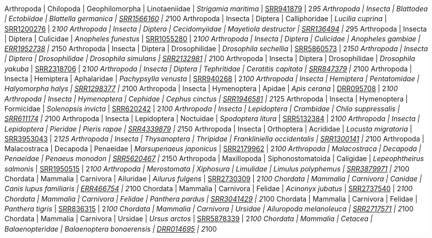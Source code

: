 Arthropoda | Chilopoda | Geophilomorpha | Linotaeniidae | *Strigamia maritima* | [SRR941879](https://www.ncbi.nlm.nih.gov/sra/SRR941879) | 2*95
Arthropoda | Insecta | Blattodea | Ectobiidae | *Blattella germanica* | [SRR1566160](https://www.ncbi.nlm.nih.gov/sra/SRR1566160) | 2*100
Arthropoda | Insecta | Diptera | Calliphoridae | *Lucilia cuprina* | [SRR1200276](https://www.ncbi.nlm.nih.gov/sra/SRR1200276) | 2*100
Arthropoda | Insecta | Diptera | Cecidomyiidae | *Mayetiola destructor* | [SRR136494](https://www.ncbi.nlm.nih.gov/sra/SRR136494) | 2*95
Arthropoda | Insecta | Diptera | Culicidae | *Anopheles funestus* | [SRR1055280](https://www.ncbi.nlm.nih.gov/sra/SRR1055280) | 2*100
Arthropoda | Insecta | Diptera | Culicidae | *Anopheles gambiae* | [ERR1952738](https://www.ncbi.nlm.nih.gov/sra/ERR1952738) | 2*150
Arthropoda | Insecta | Diptera | Drosophilidae | *Drosophila sechellia* | [SRR5860573](https://www.ncbi.nlm.nih.gov/sra/SRR5860573) | 2*150
Arthropoda | Insecta | Diptera | Drosophilidae | *Drosophila simulans* | [SRR2132981](https://www.ncbi.nlm.nih.gov/sra/SRR2132981) | 2*100
Arthropoda | Insecta | Diptera | Drosophilidae | *Drosophila yakuba* | [SRR2318706](https://www.ncbi.nlm.nih.gov/sra/SRR2318706) | 2*100
Arthropoda | Insecta | Diptera | Tephritidae | *Ceratitis capitata* | [SRR847379](https://www.ncbi.nlm.nih.gov/sra/SRR847379) | 2*100
Arthropoda | Insecta | Hemiptera | Aphalaridae | *Pachypsylla venusta* | [SRR940268](https://www.ncbi.nlm.nih.gov/sra/SRR940268) | 2*100
Arthropoda | Insecta | Hemiptera | Pentatomidae | *Halyomorpha halys* | [SRR1298377](https://www.ncbi.nlm.nih.gov/sra/SRR1298377) | 2*100
Arthropoda | Insecta | Hymenoptera | Apidae | *Apis cerana* | [DRR095708](https://www.ncbi.nlm.nih.gov/sra/DRR095708) | 2*100
Arthropoda | Insecta | Hymenoptera | Cephidae | *Cephus cinctus* | [SRR1946581](https://www.ncbi.nlm.nih.gov/sra/SRR1946581) | 2*125
Arthropoda | Insecta | Hymenoptera | Formicidae | *Solenopsis invicta* | [SRR620242](https://www.ncbi.nlm.nih.gov/sra/SRR620242) | 2*100
Arthropoda | Insecta | Lepidoptera | Crambidae | *Chilo suppressalis* | [SRR611174](https://www.ncbi.nlm.nih.gov/sra/SRR611174) | 2*100
Arthropoda | Insecta | Lepidoptera | Noctuidae | *Spodoptera litura* | [SRR5132384](https://www.ncbi.nlm.nih.gov/sra/SRR5132384) | 2*100
Arthropoda | Insecta | Lepidoptera | Pieridae | *Pieris rapae* | [SRR4339879](https://www.ncbi.nlm.nih.gov/sra/SRR4339879) | 2*150
Arthropoda | Insecta | Orthoptera | Acrididae | *Locusta migratoria* | [SRR3953043](https://www.ncbi.nlm.nih.gov/sra/SRR3953043) | 2*125
Arthropoda | Insecta | Thysanoptera | Thripidae | *Frankliniella occidentalis* | [SRR1300141](https://www.ncbi.nlm.nih.gov/sra/SRR1300141) | 2*100
Arthropoda | Malacostraca | Decapoda | Penaeidae | *Marsupenaeus japonicus* | [SRR2179962](https://www.ncbi.nlm.nih.gov/sra/SRR2179962) | 2*100
Arthropoda | Malacostraca | Decapoda | Penaeidae | *Penaeus monodon* | [SRR5620467](https://www.ncbi.nlm.nih.gov/sra/SRR5620467) | 2*150
Arthropoda | Maxillopoda | Siphonostomatoida | Caligidae | *Lepeophtheirus salmonis* | [SRR1950515](https://www.ncbi.nlm.nih.gov/sra/SRR1950515) | 2*100
Arthropoda | Merostomata | Xiphosura | Limulidae | *Limulus polyphemus* | [SRR3879971](https://www.ncbi.nlm.nih.gov/sra/SRR3879971) | 2*100
Chordata | Mammalia | Carnivora | Ailuridae | *Ailurus fulgens* | [SRR2730309](https://www.ncbi.nlm.nih.gov/sra/SRR2730309) | 2*100
Chordata | Mammalia | Carnivora | Canidae | *Canis lupus familiaris* | [ERR466754](https://www.ncbi.nlm.nih.gov/sra/ERR466754) | 2*100
Chordata | Mammalia | Carnivora | Felidae | *Acinonyx jubatus* | [SRR2737540](https://www.ncbi.nlm.nih.gov/sra/SRR2737540) | 2*100
Chordata | Mammalia | Carnivora | Felidae | *Panthera pardus* | [SRR3041429](https://www.ncbi.nlm.nih.gov/sra/SRR3041429) | 2*100
Chordata | Mammalia | Carnivora | Felidae | *Panthera tigris* | [SRR836315](https://www.ncbi.nlm.nih.gov/sra/SRR836315) | 2*100
Chordata | Mammalia | Carnivora | Ursidae | *Ailuropoda melanoleuca* | [SRR2717571](https://www.ncbi.nlm.nih.gov/sra/SRR2717571) | 2*100
Chordata | Mammalia | Carnivora | Ursidae | *Ursus arctos* | [SRR5878339](https://www.ncbi.nlm.nih.gov/sra/SRR5878339) | 2*100
Chordata | Mammalia | Cetacea | Balaenopteridae | *Balaenoptera bonaerensis* | [DRR014695](https://www.ncbi.nlm.nih.gov/sra/DRR014695) | 2*100